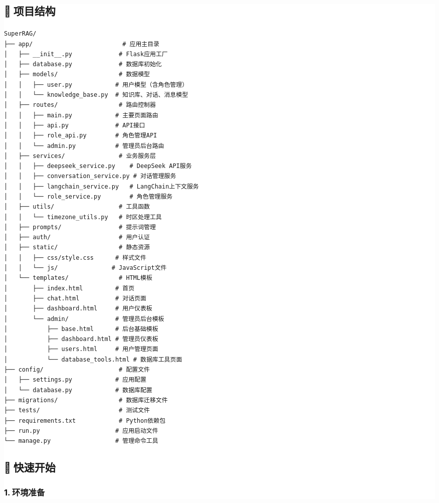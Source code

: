 ## 📁 项目结构

```
SuperRAG/
├── app/                         # 应用主目录
│   ├── __init__.py             # Flask应用工厂
│   ├── database.py             # 数据库初始化
│   ├── models/                 # 数据模型
│   │   ├── user.py            # 用户模型（含角色管理）
│   │   └── knowledge_base.py  # 知识库、对话、消息模型
│   ├── routes/                 # 路由控制器
│   │   ├── main.py            # 主要页面路由
│   │   ├── api.py             # API接口
│   │   ├── role_api.py        # 角色管理API
│   │   └── admin.py           # 管理员后台路由
│   ├── services/               # 业务服务层
│   │   ├── deepseek_service.py    # DeepSeek API服务
│   │   ├── conversation_service.py # 对话管理服务
│   │   ├── langchain_service.py   # LangChain上下文服务
│   │   └── role_service.py        # 角色管理服务
│   ├── utils/                  # 工具函数
│   │   └── timezone_utils.py   # 时区处理工具
│   ├── prompts/                # 提示词管理
│   ├── auth/                   # 用户认证
│   ├── static/                 # 静态资源
│   │   ├── css/style.css      # 样式文件
│   │   └── js/               # JavaScript文件
│   └── templates/              # HTML模板
│       ├── index.html         # 首页
│       ├── chat.html          # 对话页面
│       ├── dashboard.html     # 用户仪表板
│       └── admin/             # 管理员后台模板
│           ├── base.html      # 后台基础模板
│           ├── dashboard.html # 管理员仪表板
│           ├── users.html     # 用户管理页面
│           └── database_tools.html # 数据库工具页面
├── config/                     # 配置文件
│   ├── settings.py            # 应用配置
│   └── database.py            # 数据库配置
├── migrations/                 # 数据库迁移文件
├── tests/                      # 测试文件
├── requirements.txt            # Python依赖包
├── run.py                     # 应用启动文件
└── manage.py                  # 管理命令工具
```

## 🚀 快速开始

### 1. 环境准备
